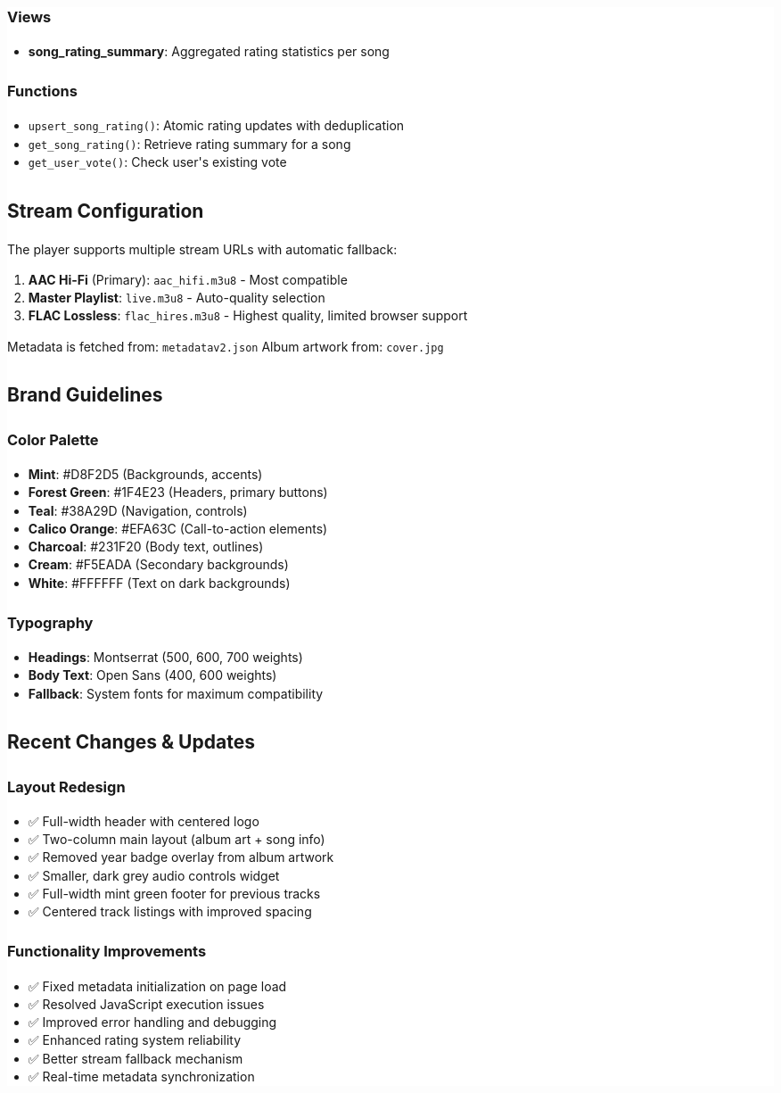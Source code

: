### Views
- **song_rating_summary**: Aggregated rating statistics per song

### Functions
- `upsert_song_rating()`: Atomic rating updates with deduplication
- `get_song_rating()`: Retrieve rating summary for a song
- `get_user_vote()`: Check user's existing vote

## Stream Configuration

The player supports multiple stream URLs with automatic fallback:

1. **AAC Hi-Fi** (Primary): `aac_hifi.m3u8` - Most compatible
2. **Master Playlist**: `live.m3u8` - Auto-quality selection
3. **FLAC Lossless**: `flac_hires.m3u8` - Highest quality, limited browser support

Metadata is fetched from: `metadatav2.json`
Album artwork from: `cover.jpg`

## Brand Guidelines

### Color Palette
- **Mint**: #D8F2D5 (Backgrounds, accents)
- **Forest Green**: #1F4E23 (Headers, primary buttons)
- **Teal**: #38A29D (Navigation, controls)
- **Calico Orange**: #EFA63C (Call-to-action elements)
- **Charcoal**: #231F20 (Body text, outlines)
- **Cream**: #F5EADA (Secondary backgrounds)
- **White**: #FFFFFF (Text on dark backgrounds)

### Typography
- **Headings**: Montserrat (500, 600, 700 weights)
- **Body Text**: Open Sans (400, 600 weights)
- **Fallback**: System fonts for maximum compatibility

## Recent Changes & Updates

### Layout Redesign
- ✅ Full-width header with centered logo
- ✅ Two-column main layout (album art + song info)
- ✅ Removed year badge overlay from album artwork
- ✅ Smaller, dark grey audio controls widget
- ✅ Full-width mint green footer for previous tracks
- ✅ Centered track listings with improved spacing

### Functionality Improvements
- ✅ Fixed metadata initialization on page load
- ✅ Resolved JavaScript execution issues
- ✅ Improved error handling and debugging
- ✅ Enhanced rating system reliability
- ✅ Better stream fallback mechanism
- ✅ Real-time metadata synchronization
